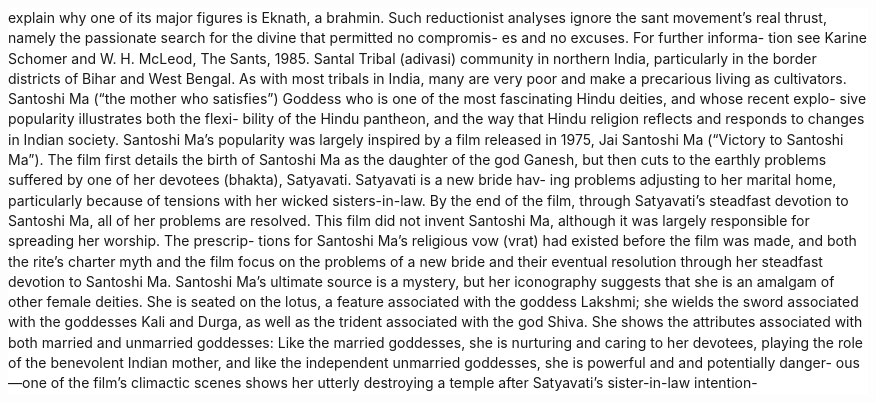 explain why one of its major figures is
Eknath, a brahmin. Such reductionist
analyses ignore the sant movement’s real
thrust, namely the passionate search for
the divine that permitted no compromis-
es and no excuses. For further informa-
tion see Karine Schomer and W. H.
McLeod, The Sants, 1985.
Santal
Tribal (adivasi) community in northern
India, particularly in the border districts
of Bihar and West Bengal. As with most
tribals in India, many are very poor and
make a precarious living as cultivators.
Santoshi Ma
(“the mother who satisfies”) Goddess
who is one of the most fascinating
Hindu deities, and whose recent explo-
sive popularity illustrates both the flexi-
bility of the Hindu pantheon, and the
way that Hindu religion reflects and
responds to changes in Indian society.
Santoshi Ma’s popularity was largely
inspired by a film released in 1975, Jai
Santoshi Ma (“Victory to Santoshi Ma”).
The film first details the birth of Santoshi
Ma as the daughter of the god Ganesh,
but then cuts to the earthly problems
suffered by one of her devotees (bhakta),
Satyavati. Satyavati is a new bride hav-
ing problems adjusting to her marital
home, particularly because of tensions
with her wicked sisters-in-law. By the
end of the film, through Satyavati’s
steadfast devotion to Santoshi Ma, all of
her problems are resolved.
This film did not invent Santoshi Ma,
although it was largely responsible for
spreading her worship. The prescrip-
tions for Santoshi Ma’s religious vow
(vrat) had existed before the film was
made, and both the rite’s charter myth
and the film focus on the problems of a
new bride and their eventual resolution
through her steadfast devotion to
Santoshi Ma. Santoshi Ma’s ultimate
source is a mystery, but her iconography
suggests that she is an amalgam of other
female deities. She is seated on the lotus,
a feature associated with the goddess
Lakshmi; she wields the sword associated
with the goddesses Kali and Durga, as
well as the trident associated with the
god Shiva. She shows the attributes
associated with both married and
unmarried goddesses: Like the married
goddesses, she is nurturing and caring
to her devotees, playing the role of the
benevolent Indian mother, and like the
independent unmarried goddesses, she
is powerful and and potentially danger-
ous—one of the film’s climactic scenes
shows her utterly destroying a temple
after Satyavati’s sister-in-law intention-